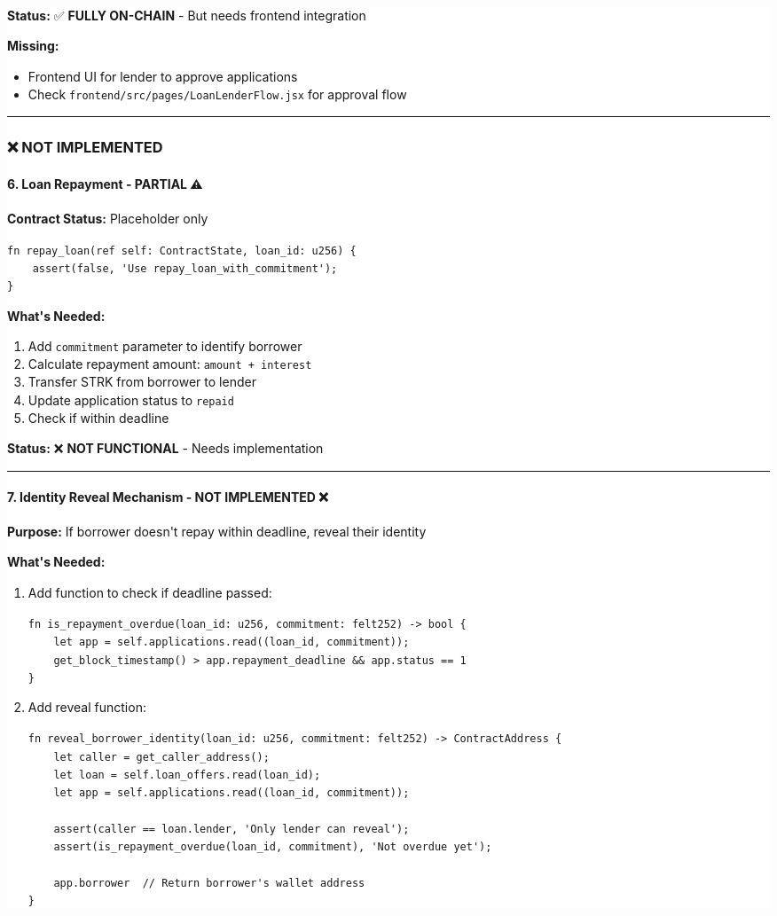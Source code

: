 **Status:** ✅ **FULLY ON-CHAIN** - But needs frontend integration

**Missing:**
- Frontend UI for lender to approve applications
- Check `frontend/src/pages/LoanLenderFlow.jsx` for approval flow

---

### ❌ **NOT IMPLEMENTED**

#### 6. **Loan Repayment** - PARTIAL ⚠️
**Contract Status:** Placeholder only
```cairo
fn repay_loan(ref self: ContractState, loan_id: u256) {
    assert(false, 'Use repay_loan_with_commitment');
}
```

**What's Needed:**
1. Add `commitment` parameter to identify borrower
2. Calculate repayment amount: `amount + interest`
3. Transfer STRK from borrower to lender
4. Update application status to `repaid`
5. Check if within deadline

**Status:** ❌ **NOT FUNCTIONAL** - Needs implementation

---

#### 7. **Identity Reveal Mechanism** - NOT IMPLEMENTED ❌
**Purpose:** If borrower doesn't repay within deadline, reveal their identity

**What's Needed:**
1. Add function to check if deadline passed:
   ```cairo
   fn is_repayment_overdue(loan_id: u256, commitment: felt252) -> bool {
       let app = self.applications.read((loan_id, commitment));
       get_block_timestamp() > app.repayment_deadline && app.status == 1
   }
   ```

2. Add reveal function:
   ```cairo
   fn reveal_borrower_identity(loan_id: u256, commitment: felt252) -> ContractAddress {
       let caller = get_caller_address();
       let loan = self.loan_offers.read(loan_id);
       let app = self.applications.read((loan_id, commitment));
       
       assert(caller == loan.lender, 'Only lender can reveal');
       assert(is_repayment_overdue(loan_id, commitment), 'Not overdue yet');
       
       app.borrower  // Return borrower's wallet address
   }
   ```
